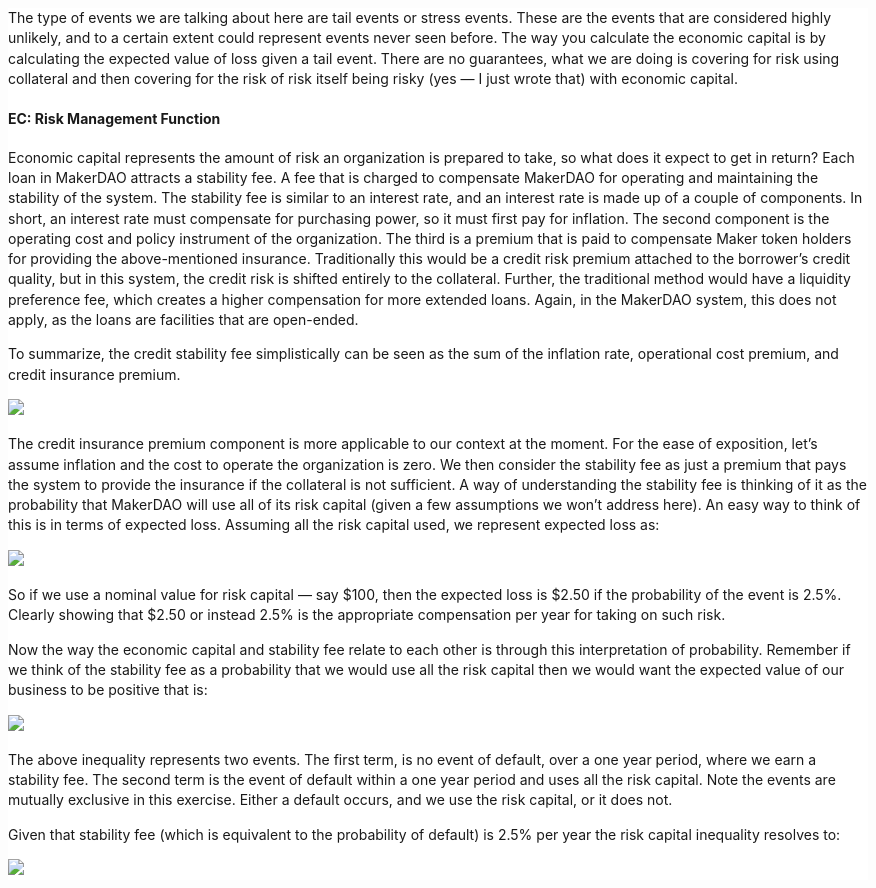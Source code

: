 The type of events we are talking about here are tail events or stress events. These are the events that are considered highly unlikely, and to a certain extent could represent events never seen before. The way you calculate the economic capital is by calculating the expected value of loss given a tail event. There are no guarantees, what we are doing is covering for risk using collateral and then covering for the risk of risk itself being risky (yes — I just wrote that) with economic capital.

#### EC: Risk Management Function

Economic capital represents the amount of risk an organization is prepared to take, so what does it expect to get in return? Each loan in MakerDAO attracts a stability fee. A fee that is charged to compensate MakerDAO for operating and maintaining the stability of the system. The stability fee is similar to an interest rate, and an interest rate is made up of a couple of components. In short, an interest rate must compensate for purchasing power, so it must first pay for inflation. The second component is the operating cost and policy instrument of the organization. The third is a premium that is paid to compensate Maker token holders for providing the above-mentioned insurance. Traditionally this would be a credit risk premium attached to the borrower’s credit quality, but in this system, the credit risk is shifted entirely to the collateral. Further, the traditional method would have a liquidity preference fee, which creates a higher compensation for more extended loans. Again, in the MakerDAO system, this does not apply, as the loans are facilities that are open-ended.

To summarize, the credit stability fee simplistically can be seen as the sum of the inflation rate, operational cost premium, and credit insurance premium.

![](https://cdn-images-1.medium.com/max/2400/1*SspHtnDr1sX2X705x1Nx4g.png)

The credit insurance premium component is more applicable to our context at the moment. For the ease of exposition, let’s assume inflation and the cost to operate the organization is zero. We then consider the stability fee as just a premium that pays the system to provide the insurance if the collateral is not sufficient. A way of understanding the stability fee is thinking of it as the probability that MakerDAO will use all of its risk capital (given a few
assumptions we won’t address here). An easy way to think of this is in terms of expected loss. Assuming all the risk capital used, we represent expected loss as:

![](https://cdn-images-1.medium.com/max/1600/1*zaZe5Oh8SqKFbbfQh-43lQ.png)

So if we use a nominal value for risk capital — say $100, then the expected loss is $2.50 if the probability of the event is 2.5%. Clearly showing that \$2.50 or instead 2.5% is the appropriate compensation per year for taking on such risk.

Now the way the economic capital and stability fee relate to each other is through this interpretation of probability. Remember if we think of the stability fee as a probability that we would use all the risk capital then we would want the expected value of our business to be positive that is:

![](https://cdn-images-1.medium.com/max/1600/1*ygLn2cV584kKjOyWxQP3-w.png)

The above inequality represents two events. The first term, is no event of default, over a one year period, where we earn a stability fee. The second term is the event of default within a one year period and uses all the risk capital. Note the events are mutually exclusive in this exercise. Either a default occurs, and we use the risk capital, or it does not.

Given that stability fee (which is equivalent to the probability of default) is 2.5% per year the risk capital inequality resolves to:

![](https://cdn-images-1.medium.com/max/1600/1*P-kQpQj4lGAfwhsq1cmSOw.png)
